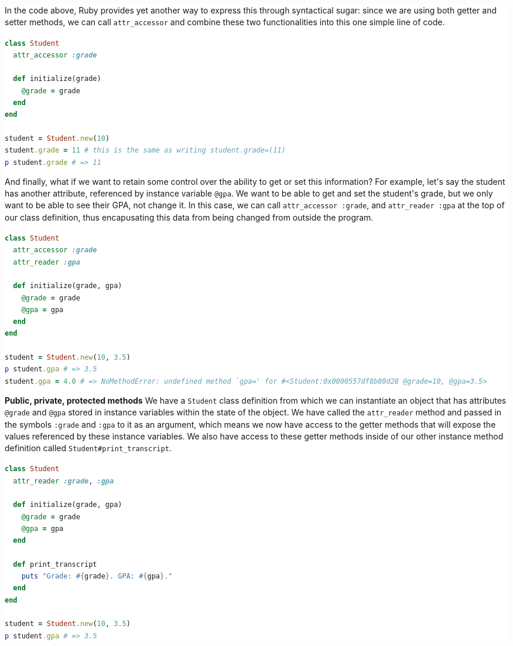 In the code above, Ruby provides yet another way to express this through syntactical sugar: since we are using both getter and setter methods, we can call `attr_accessor` and combine these two functionalities into this one simple line of code.
```ruby
class Student
  attr_accessor :grade

  def initialize(grade)
    @grade = grade
  end
end

student = Student.new(10)
student.grade = 11 # this is the same as writing student.grade=(11)
p student.grade # => 11
```
And finally, what if we want to retain some control over the ability to get or set this information? For example, let's say the student has another attribute, referenced by instance variable `@gpa`. We want to be able to get and set the student's grade, but we only want to be able to see their GPA, not change it. In this case, we can call `attr_accessor :grade`, and `attr_reader :gpa` at the top of our class definition, thus encapusating this data from being changed from outside the program.
```ruby
class Student
  attr_accessor :grade
  attr_reader :gpa

  def initialize(grade, gpa)
    @grade = grade
    @gpa = gpa
  end
end

student = Student.new(10, 3.5)
p student.gpa # => 3.5
student.gpa = 4.0 # => NoMethodError: undefined method `gpa=' for #<Student:0x0000557df8b80d28 @grade=10, @gpa=3.5>
```


**Public, private, protected methods**
We have a `Student` class definition from which we can instantiate an object that has attributes `@grade` and `@gpa` stored in instance variables within the state of the object. We have called the `attr_reader` method and passed in the symbols `:grade` and `:gpa` to it as an argument, which means we now have access to the getter methods that will expose the values referenced by these instance variables.  We also have access to these getter methods inside of our other instance method definition called `Student#print_transcript`.
```ruby
class Student
  attr_reader :grade, :gpa

  def initialize(grade, gpa)
    @grade = grade
    @gpa = gpa
  end
  
  def print_transcript
    puts "Grade: #{grade}. GPA: #{gpa}."
  end
end

student = Student.new(10, 3.5)
p student.gpa # => 3.5
```